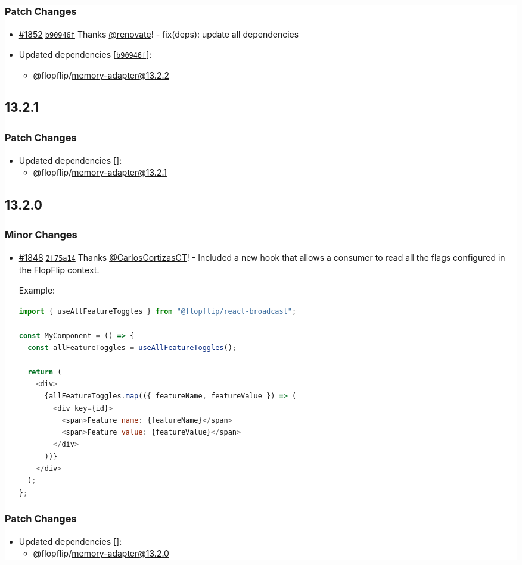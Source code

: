 ### Patch Changes

- [#1852](https://github.com/tdeekens/flopflip/pull/1852) [`b90946f`](https://github.com/tdeekens/flopflip/commit/b90946f52d8f71bcd1ed2fcdbfbbea3ed0005fdf) Thanks [@renovate](https://github.com/apps/renovate)! - fix(deps): update all dependencies

- Updated dependencies [[`b90946f`](https://github.com/tdeekens/flopflip/commit/b90946f52d8f71bcd1ed2fcdbfbbea3ed0005fdf)]:
  - @flopflip/memory-adapter@13.2.2

## 13.2.1

### Patch Changes

- Updated dependencies []:
  - @flopflip/memory-adapter@13.2.1

## 13.2.0

### Minor Changes

- [#1848](https://github.com/tdeekens/flopflip/pull/1848) [`2f75a14`](https://github.com/tdeekens/flopflip/commit/2f75a146bcf0c6145a7f625927b52ac767caece8) Thanks [@CarlosCortizasCT](https://github.com/CarlosCortizasCT)! - Included a new hook that allows a consumer to read all the flags configured in the FlopFlip context.

  Example:

  ```javascript
  import { useAllFeatureToggles } from "@flopflip/react-broadcast";

  const MyComponent = () => {
    const allFeatureToggles = useAllFeatureToggles();

    return (
      <div>
        {allFeatureToggles.map(({ featureName, featureValue }) => (
          <div key={id}>
            <span>Feature name: {featureName}</span>
            <span>Feature value: {featureValue}</span>
          </div>
        ))}
      </div>
    );
  };
  ```

### Patch Changes

- Updated dependencies []:
  - @flopflip/memory-adapter@13.2.0

